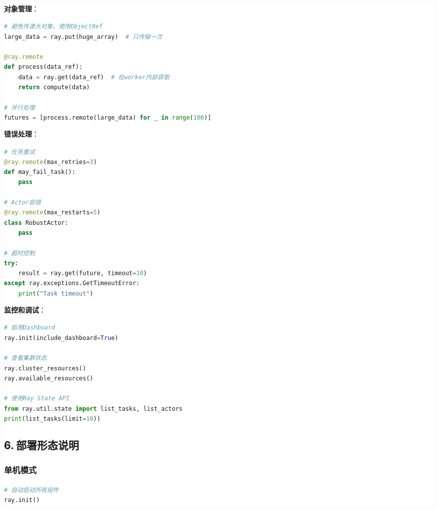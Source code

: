 **对象管理**：
```python
# 避免传递大对象，使用ObjectRef
large_data = ray.put(huge_array)  # 只传输一次

@ray.remote
def process(data_ref):
    data = ray.get(data_ref)  # 在worker内部获取
    return compute(data)

# 并行处理
futures = [process.remote(large_data) for _ in range(100)]
```

**错误处理**：
```python
# 任务重试
@ray.remote(max_retries=3)
def may_fail_task():
    pass

# Actor容错
@ray.remote(max_restarts=5)
class RobustActor:
    pass

# 超时控制
try:
    result = ray.get(future, timeout=10)
except ray.exceptions.GetTimeoutError:
    print("Task timeout")
```

**监控和调试**：
```python
# 启用Dashboard
ray.init(include_dashboard=True)

# 查看集群状态
ray.cluster_resources()
ray.available_resources()

# 使用Ray State API
from ray.util.state import list_tasks, list_actors
print(list_tasks(limit=10))
```

## 6. 部署形态说明

### 单机模式
```python
# 自动启动所有组件
ray.init()
```
